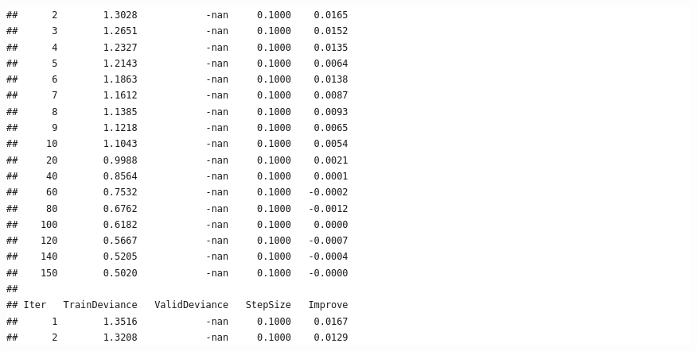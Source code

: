     ##      2        1.3028            -nan     0.1000    0.0165
    ##      3        1.2651            -nan     0.1000    0.0152
    ##      4        1.2327            -nan     0.1000    0.0135
    ##      5        1.2143            -nan     0.1000    0.0064
    ##      6        1.1863            -nan     0.1000    0.0138
    ##      7        1.1612            -nan     0.1000    0.0087
    ##      8        1.1385            -nan     0.1000    0.0093
    ##      9        1.1218            -nan     0.1000    0.0065
    ##     10        1.1043            -nan     0.1000    0.0054
    ##     20        0.9988            -nan     0.1000    0.0021
    ##     40        0.8564            -nan     0.1000    0.0001
    ##     60        0.7532            -nan     0.1000   -0.0002
    ##     80        0.6762            -nan     0.1000   -0.0012
    ##    100        0.6182            -nan     0.1000    0.0000
    ##    120        0.5667            -nan     0.1000   -0.0007
    ##    140        0.5205            -nan     0.1000   -0.0004
    ##    150        0.5020            -nan     0.1000   -0.0000
    ## 
    ## Iter   TrainDeviance   ValidDeviance   StepSize   Improve
    ##      1        1.3516            -nan     0.1000    0.0167
    ##      2        1.3208            -nan     0.1000    0.0129